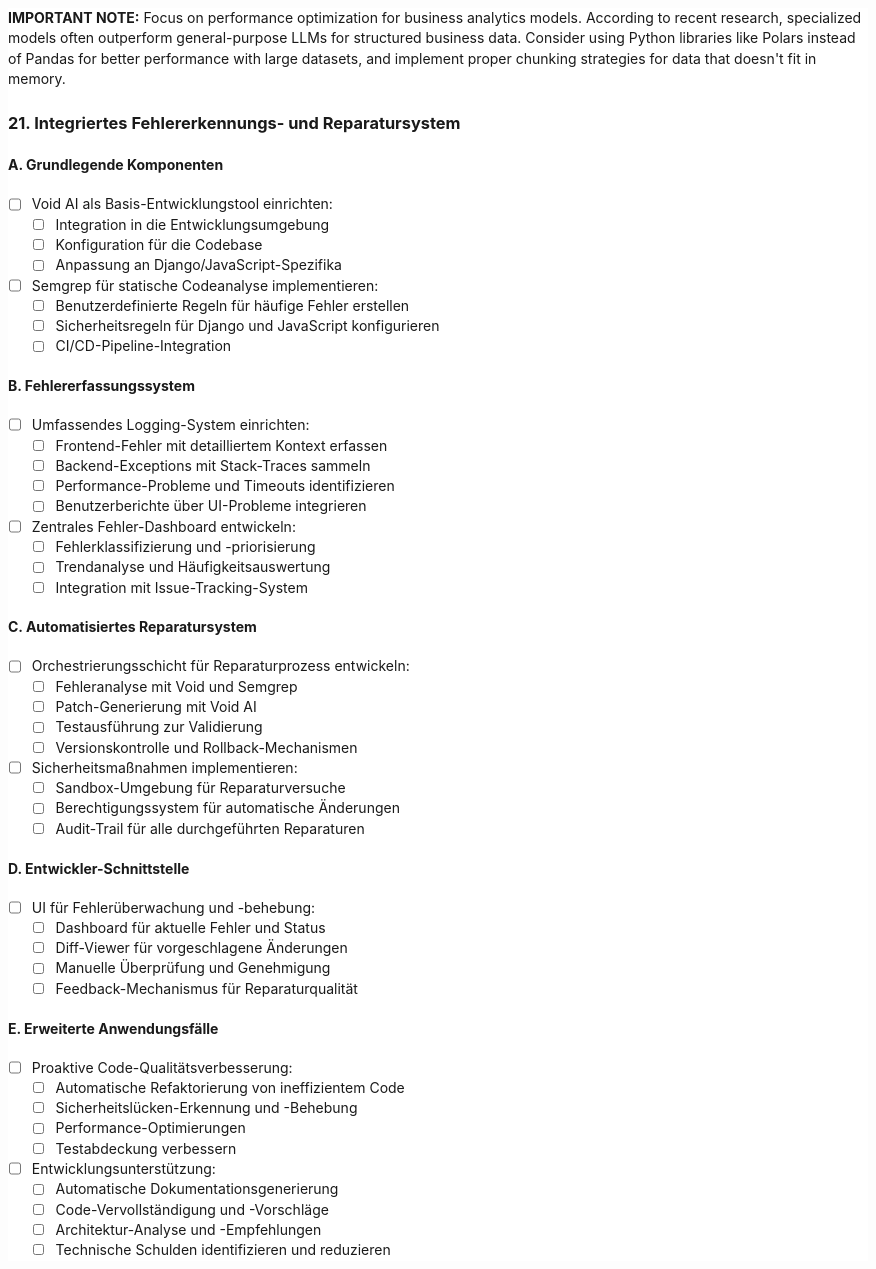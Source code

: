**IMPORTANT NOTE:** Focus on performance optimization for business analytics models. According to recent research, specialized models often outperform general-purpose LLMs for structured business data. Consider using Python libraries like Polars instead of Pandas for better performance with large datasets, and implement proper chunking strategies for data that doesn't fit in memory.

### 21. Integriertes Fehlererkennungs- und Reparatursystem

#### A. Grundlegende Komponenten
- [ ] Void AI als Basis-Entwicklungstool einrichten:
  - [ ] Integration in die Entwicklungsumgebung
  - [ ] Konfiguration für die Codebase
  - [ ] Anpassung an Django/JavaScript-Spezifika
- [ ] Semgrep für statische Codeanalyse implementieren:
  - [ ] Benutzerdefinierte Regeln für häufige Fehler erstellen
  - [ ] Sicherheitsregeln für Django und JavaScript konfigurieren
  - [ ] CI/CD-Pipeline-Integration

#### B. Fehlererfassungssystem
- [ ] Umfassendes Logging-System einrichten:
  - [ ] Frontend-Fehler mit detailliertem Kontext erfassen
  - [ ] Backend-Exceptions mit Stack-Traces sammeln
  - [ ] Performance-Probleme und Timeouts identifizieren
  - [ ] Benutzerberichte über UI-Probleme integrieren
- [ ] Zentrales Fehler-Dashboard entwickeln:
  - [ ] Fehlerklassifizierung und -priorisierung
  - [ ] Trendanalyse und Häufigkeitsauswertung
  - [ ] Integration mit Issue-Tracking-System

#### C. Automatisiertes Reparatursystem
- [ ] Orchestrierungsschicht für Reparaturprozess entwickeln:
  - [ ] Fehleranalyse mit Void und Semgrep
  - [ ] Patch-Generierung mit Void AI
  - [ ] Testausführung zur Validierung
  - [ ] Versionskontrolle und Rollback-Mechanismen
- [ ] Sicherheitsmaßnahmen implementieren:
  - [ ] Sandbox-Umgebung für Reparaturversuche
  - [ ] Berechtigungssystem für automatische Änderungen
  - [ ] Audit-Trail für alle durchgeführten Reparaturen

#### D. Entwickler-Schnittstelle
- [ ] UI für Fehlerüberwachung und -behebung:
  - [ ] Dashboard für aktuelle Fehler und Status
  - [ ] Diff-Viewer für vorgeschlagene Änderungen
  - [ ] Manuelle Überprüfung und Genehmigung
  - [ ] Feedback-Mechanismus für Reparaturqualität

#### E. Erweiterte Anwendungsfälle
- [ ] Proaktive Code-Qualitätsverbesserung:
  - [ ] Automatische Refaktorierung von ineffizientem Code
  - [ ] Sicherheitslücken-Erkennung und -Behebung
  - [ ] Performance-Optimierungen
  - [ ] Testabdeckung verbessern
- [ ] Entwicklungsunterstützung:
  - [ ] Automatische Dokumentationsgenerierung
  - [ ] Code-Vervollständigung und -Vorschläge
  - [ ] Architektur-Analyse und -Empfehlungen
  - [ ] Technische Schulden identifizieren und reduzieren
